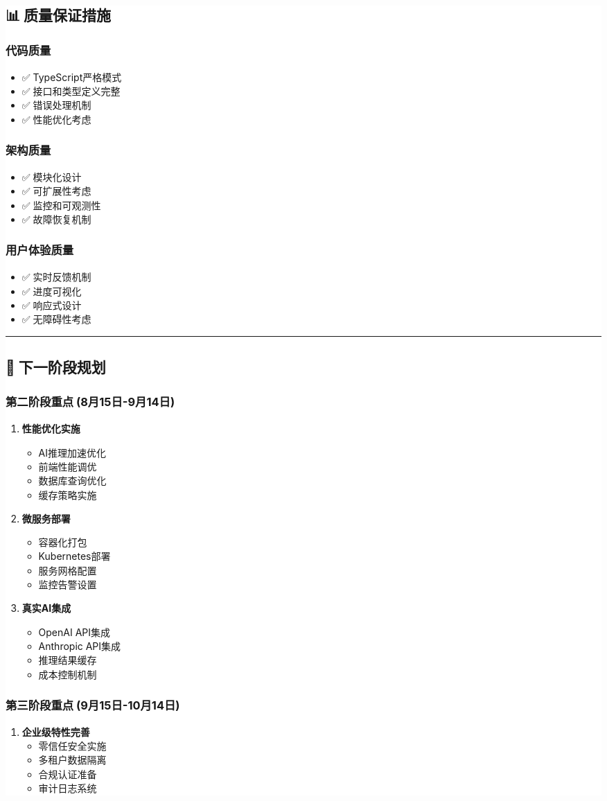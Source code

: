
## 📊 质量保证措施

### 代码质量
- ✅ TypeScript严格模式
- ✅ 接口和类型定义完整
- ✅ 错误处理机制
- ✅ 性能优化考虑

### 架构质量
- ✅ 模块化设计
- ✅ 可扩展性考虑
- ✅ 监控和可观测性
- ✅ 故障恢复机制

### 用户体验质量
- ✅ 实时反馈机制
- ✅ 进度可视化
- ✅ 响应式设计
- ✅ 无障碍性考虑

---

## 🚀 下一阶段规划

### 第二阶段重点 (8月15日-9月14日)
1. **性能优化实施**
   - AI推理加速优化
   - 前端性能调优
   - 数据库查询优化
   - 缓存策略实施

2. **微服务部署**
   - 容器化打包
   - Kubernetes部署
   - 服务网格配置
   - 监控告警设置

3. **真实AI集成**
   - OpenAI API集成
   - Anthropic API集成
   - 推理结果缓存
   - 成本控制机制

### 第三阶段重点 (9月15日-10月14日)
1. **企业级特性完善**
   - 零信任安全实施
   - 多租户数据隔离
   - 合规认证准备
   - 审计日志系统

